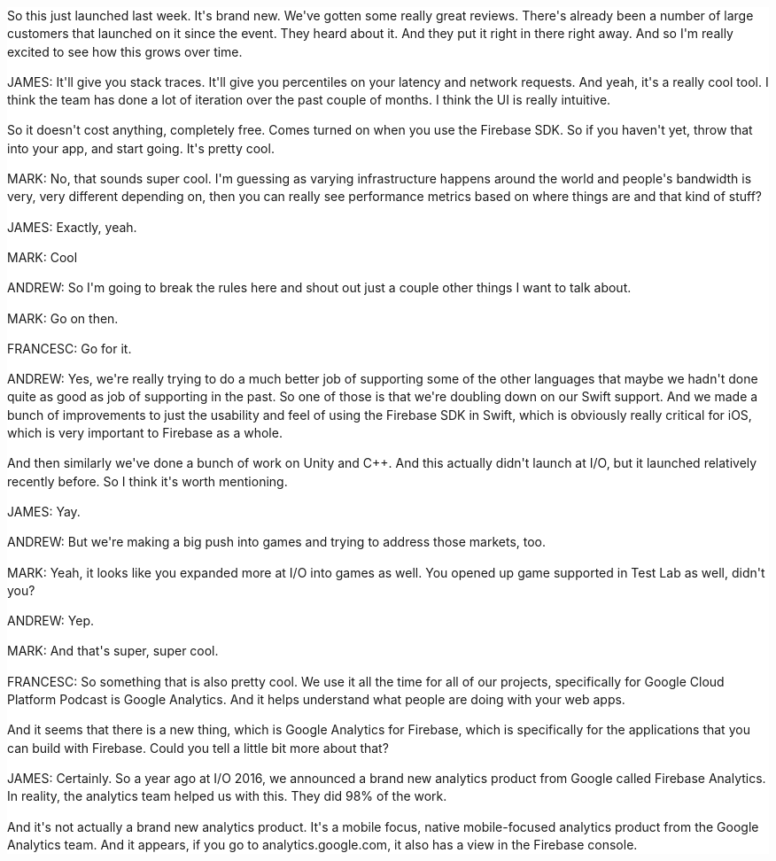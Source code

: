 So this just launched last week. It's brand new. We've gotten some really great reviews. There's already been a number of large customers that launched on it since the event. They heard about it. And they put it right in there right away. And so I'm really excited to see how this grows over time. 

JAMES: It'll give you stack traces. It'll give you percentiles on your latency and network requests. And yeah, it's a really cool tool. I think the team has done a lot of iteration over the past couple of months. I think the UI is really intuitive. 

So it doesn't cost anything, completely free. Comes turned on when you use the Firebase SDK. So if you haven't yet, throw that into your app, and start going. It's pretty cool. 

MARK: No, that sounds super cool. I'm guessing as varying infrastructure happens around the world and people's bandwidth is very, very different depending on, then you can really see performance metrics based on where things are and that kind of stuff? 

JAMES: Exactly, yeah. 

MARK: Cool 

ANDREW: So I'm going to break the rules here and shout out just a couple other things I want to talk about. 

MARK: Go on then. 

FRANCESC: Go for it. 

ANDREW: Yes, we're really trying to do a much better job of supporting some of the other languages that maybe we hadn't done quite as good as job of supporting in the past. So one of those is that we're doubling down on our Swift support. And we made a bunch of improvements to just the usability and feel of using the Firebase SDK in Swift, which is obviously really critical for iOS, which is very important to Firebase as a whole. 

And then similarly we've done a bunch of work on Unity and C++. And this actually didn't launch at I/O, but it launched relatively recently before. So I think it's worth mentioning. 

JAMES: Yay. 

ANDREW: But we're making a big push into games and trying to address those markets, too. 

MARK: Yeah, it looks like you expanded more at I/O into games as well. You opened up game supported in Test Lab as well, didn't you? 

ANDREW: Yep. 

MARK: And that's super, super cool. 

FRANCESC: So something that is also pretty cool. We use it all the time for all of our projects, specifically for Google Cloud Platform Podcast is Google Analytics. And it helps understand what people are doing with your web apps. 

And it seems that there is a new thing, which is Google Analytics for Firebase, which is specifically for the applications that you can build with Firebase. Could you tell a little bit more about that? 

JAMES: Certainly. So a year ago at I/O 2016, we announced a brand new analytics product from Google called Firebase Analytics. In reality, the analytics team helped us with this. They did 98% of the work. 

And it's not actually a brand new analytics product. It's a mobile focus, native mobile-focused analytics product from the Google Analytics team. And it appears, if you go to analytics.google.com, it also has a view in the Firebase console. 

